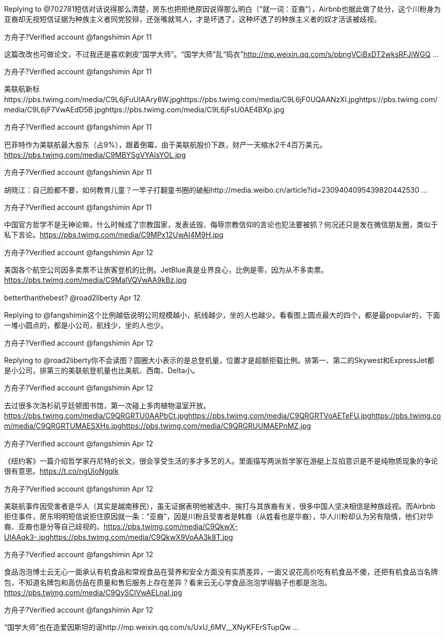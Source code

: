 Replying to @702781短信对话说得那么清楚，房东也把拒绝原因说得那么明白（“就一词：亚裔”），Airbnb也据此做了处分，这个川粉身为亚裔却无视短信证据为种族主义者同党狡辩，还张嘴就骂人，才是坏透了，这种坏透了的种族主义者的奴才活该被歧视。

方舟子?Verified account @fangshimin  Apr 11

这篇改改也可做论文，不过我还是喜欢剥皮“国学大师”。“国学大师”乱“捣衣”http://mp.weixin.qq.com/s/pbngVCiBxDT2wksRFJiWGQ …

方舟子?Verified account @fangshimin  Apr 11

美联航新标https://pbs.twimg.com/media/C9L6jFuUIAAry8W.jpghttps://pbs.twimg.com/media/C9L6jF0UQAANzXl.jpghttps://pbs.twimg.com/media/C9L6jF7VwAEdD5B.jpghttps://pbs.twimg.com/media/C9L6jFsU0AE4BXp.jpg

方舟子?Verified account @fangshimin  Apr 11

巴菲特作为美联航最大股东（占9%），跟着倒霉，由于美联航股价下跌，财产一天缩水2千4百万美元。https://pbs.twimg.com/media/C9MBYSgVYAIsYOL.jpg

方舟子?Verified account @fangshimin  Apr 11

胡晓江：自己脸都不要，如何教育儿童？一竿子打翻童书圈的破船http://media.weibo.cn/article?id=2309404095439820442530 …

方舟子?Verified account @fangshimin  Apr 11

中国官方哲学不是无神论嘛，什么时候成了宗教国家，发表诋毁、侮辱宗教信仰的言论也犯法要被抓？何况还只是发在微信朋友圈，类似于私下言论。https://pbs.twimg.com/media/C9MPx12UwAI4M9H.jpg

方舟子?Verified account @fangshimin  Apr 12

美国各个航空公司因多卖票不让旅客登机的比例。JetBlue真是业界良心，比例是零，因为从不多卖票。https://pbs.twimg.com/media/C9MalVQVwAA9kBz.jpg

betterthanthebest? @road2liberty  Apr 12

Replying to @fangshimin这个比例越低说明公司规模越小，航线越少，坐的人也越少。看看图上圆点最大的四个，都是最popular的，下面一堆小圆点的，都是小公司，航线少，坐的人也少。

方舟子?Verified account @fangshimin  Apr 12

Replying to @road2liberty你不会读图？圆圈大小表示的是总登机量，位置才是超额拒载比例。排第一、第二的Skywest和ExpressJet都是小公司，排第三的美联航登机量也比美航、西南、Delta小。

方舟子?Verified account @fangshimin  Apr 12

去过很多次洛杉矶亨廷顿图书馆，第一次碰上多肉植物温室开放。https://pbs.twimg.com/media/C9QRGRTU0AAPbCt.jpghttps://pbs.twimg.com/media/C9QRGRTVoAETeFU.jpghttps://pbs.twimg.com/media/C9QRGRTUMAESXHs.jpghttps://pbs.twimg.com/media/C9QRGRUUMAEPnMZ.jpg

方舟子?Verified account @fangshimin  Apr 12

《纽约客》一篇介绍哲学家丹尼特的长文，很会享受生活的多才多艺的人。里面描写两派哲学家在游艇上互掐意识是不是纯物质现象的争论很有意思。https://t.co/ngUioNgqIk

方舟子?Verified account @fangshimin  Apr 12

美联航事件因受害者是华人（其实是越南移民），虽无证据表明他被选中、挨打与其族裔有关，很多中国人坚决相信是种族歧视。而Airbnb拒住事件，房东明明短信说拒住原因就一条：“亚裔”，因是川粉且受害者是韩裔（从姓看也是华裔），华人川粉却认为另有隐情，他们对华裔、亚裔也是分等自己歧视的。https://pbs.twimg.com/media/C9QkwX-UIAAqk3-.jpghttps://pbs.twimg.com/media/C9QkwX9VoAA3k8T.jpg

方舟子?Verified account @fangshimin  Apr 12

食品泡泡博士云无心一面承认有机食品和常规食品在营养和安全方面没有实质差异，一面又说花高价吃有机食品不傻，还把有机食品当名牌包，不知道名牌包和高仿品在质量和售后服务上存在差异？看来云无心学食品泡泡学得脑子也都是泡泡。https://pbs.twimg.com/media/C9QvSClVwAELnaI.jpg

方舟子?Verified account @fangshimin  Apr 12

“国学大师”也在造爱因斯坦的谣http://mp.weixin.qq.com/s/UxU_6MV__XNyKFErSTupQw …
